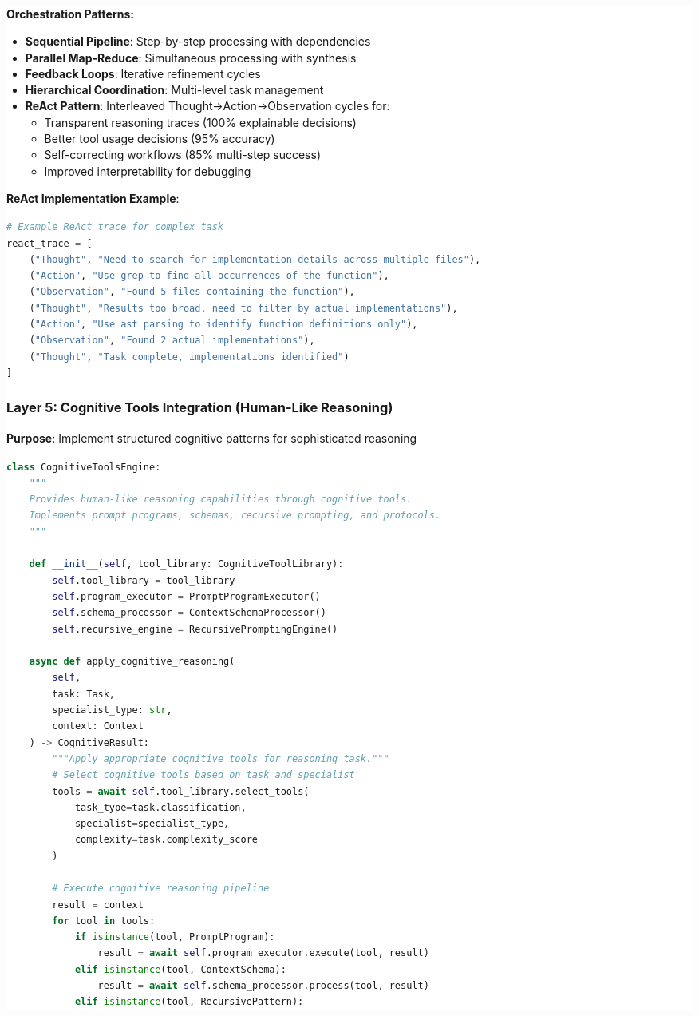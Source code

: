 **Orchestration Patterns:**
- **Sequential Pipeline**: Step-by-step processing with dependencies
- **Parallel Map-Reduce**: Simultaneous processing with synthesis
- **Feedback Loops**: Iterative refinement cycles
- **Hierarchical Coordination**: Multi-level task management
- **ReAct Pattern**: Interleaved Thought→Action→Observation cycles for:
  - Transparent reasoning traces (100% explainable decisions)
  - Better tool usage decisions (95% accuracy)
  - Self-correcting workflows (85% multi-step success)
  - Improved interpretability for debugging

**ReAct Implementation Example**:
```python
# Example ReAct trace for complex task
react_trace = [
    ("Thought", "Need to search for implementation details across multiple files"),
    ("Action", "Use grep to find all occurrences of the function"),
    ("Observation", "Found 5 files containing the function"),
    ("Thought", "Results too broad, need to filter by actual implementations"),
    ("Action", "Use ast parsing to identify function definitions only"),
    ("Observation", "Found 2 actual implementations"),
    ("Thought", "Task complete, implementations identified")
]
```

### Layer 5: Cognitive Tools Integration (Human-Like Reasoning)

**Purpose**: Implement structured cognitive patterns for sophisticated reasoning

```python
class CognitiveToolsEngine:
    """
    Provides human-like reasoning capabilities through cognitive tools.
    Implements prompt programs, schemas, recursive prompting, and protocols.
    """
    
    def __init__(self, tool_library: CognitiveToolLibrary):
        self.tool_library = tool_library
        self.program_executor = PromptProgramExecutor()
        self.schema_processor = ContextSchemaProcessor()
        self.recursive_engine = RecursivePromptingEngine()
        
    async def apply_cognitive_reasoning(
        self,
        task: Task,
        specialist_type: str,
        context: Context
    ) -> CognitiveResult:
        """Apply appropriate cognitive tools for reasoning task."""
        # Select cognitive tools based on task and specialist
        tools = await self.tool_library.select_tools(
            task_type=task.classification,
            specialist=specialist_type,
            complexity=task.complexity_score
        )
        
        # Execute cognitive reasoning pipeline
        result = context
        for tool in tools:
            if isinstance(tool, PromptProgram):
                result = await self.program_executor.execute(tool, result)
            elif isinstance(tool, ContextSchema):
                result = await self.schema_processor.process(tool, result)
            elif isinstance(tool, RecursivePattern):
```